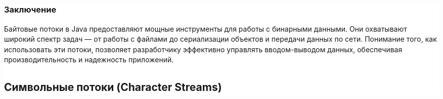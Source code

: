 ### Заключение

Байтовые потоки в Java предоставляют мощные инструменты для работы с бинарными данными. Они охватывают широкий спектр задач — от работы с файлами до сериализации объектов и передачи данных по сети. Понимание того, как использовать эти потоки, позволяет разработчику эффективно управлять вводом-выводом данных, обеспечивая производительность и надежность приложений.

## Символьные потоки (Character Streams)
